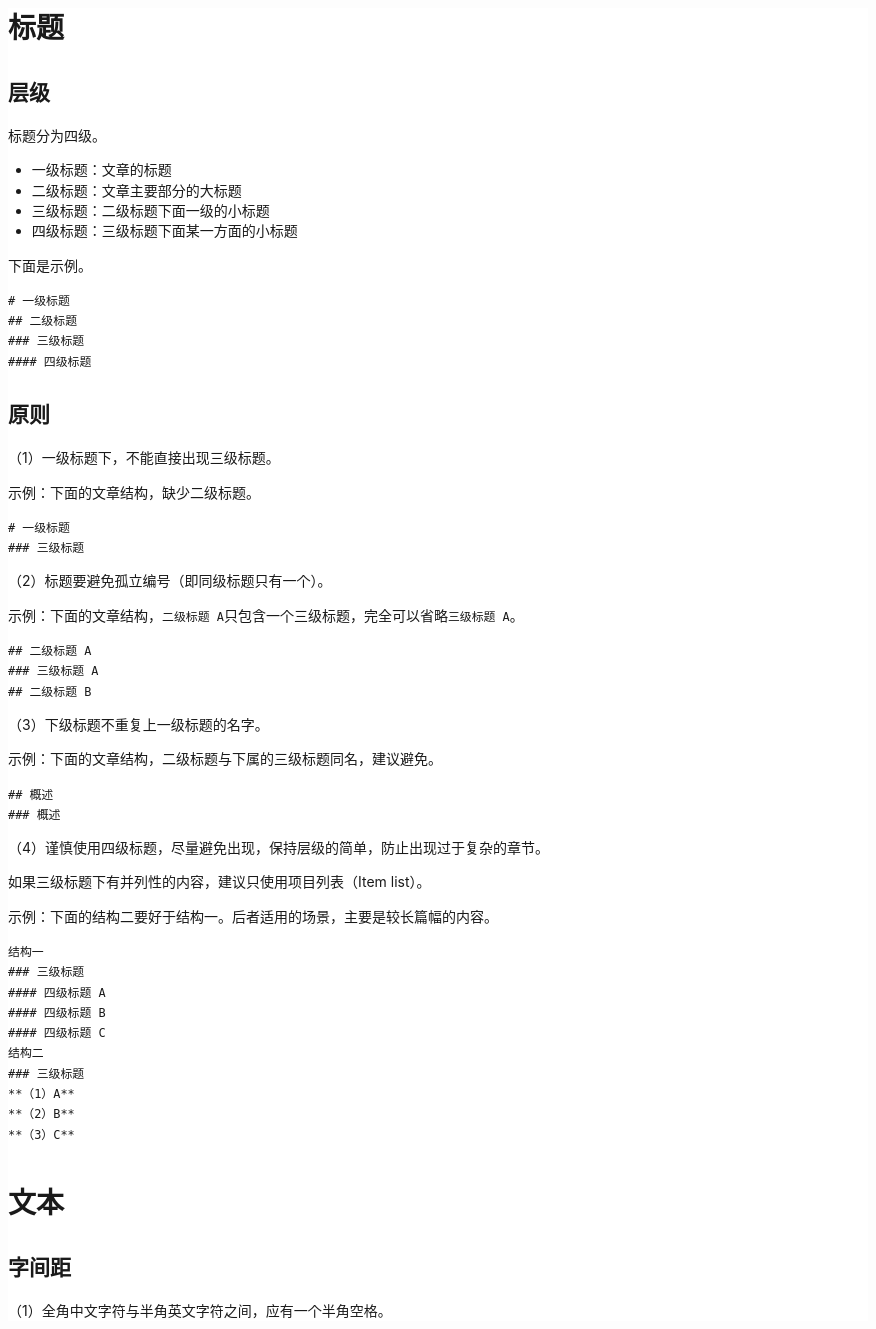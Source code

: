 # 标题
## 层级
标题分为四级。

* 一级标题：文章的标题
* 二级标题：文章主要部分的大标题
* 三级标题：二级标题下面一级的小标题
* 四级标题：三级标题下面某一方面的小标题

下面是示例。

```
# 一级标题
## 二级标题
### 三级标题
#### 四级标题
```
## 原则
（1）一级标题下，不能直接出现三级标题。

示例：下面的文章结构，缺少二级标题。

```
# 一级标题
### 三级标题
```
（2）标题要避免孤立编号（即同级标题只有一个）。

示例：下面的文章结构，`二级标题 A`只包含一个三级标题，完全可以省略`三级标题 A`。

```
## 二级标题 A
### 三级标题 A
## 二级标题 B
```
（3）下级标题不重复上一级标题的名字。

示例：下面的文章结构，二级标题与下属的三级标题同名，建议避免。

```
## 概述
### 概述
```
（4）谨慎使用四级标题，尽量避免出现，保持层级的简单，防止出现过于复杂的章节。

如果三级标题下有并列性的内容，建议只使用项目列表（Item list）。

示例：下面的结构二要好于结构一。后者适用的场景，主要是较长篇幅的内容。

```
结构一
### 三级标题
#### 四级标题 A
#### 四级标题 B
#### 四级标题 C
结构二
### 三级标题
**（1）A**
**（2）B**
**（3）C**
```
# 文本
## 字间距
（1）全角中文字符与半角英文字符之间，应有一个半角空格。
